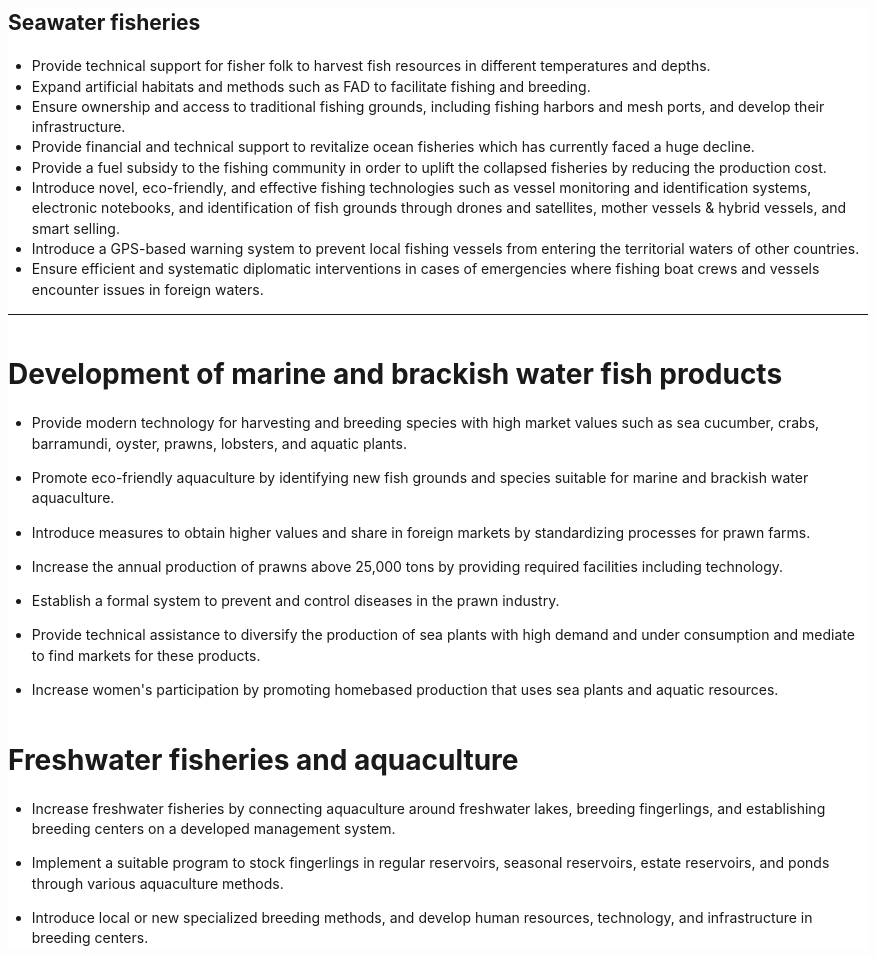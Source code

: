 ## Seawater fisheries

- Provide technical support for fisher folk to harvest fish resources in different temperatures and depths.
- Expand artificial habitats and methods such as FAD to facilitate fishing and breeding.
- Ensure ownership and access to traditional fishing grounds, including fishing harbors and mesh ports, and develop their infrastructure.
- Provide financial and technical support to revitalize ocean fisheries which has currently faced a huge decline.
- Provide a fuel subsidy to the fishing community in order to uplift the collapsed fisheries by reducing the production cost.
- Introduce novel, eco-friendly, and effective fishing technologies such as vessel monitoring and identification systems, electronic notebooks, and identification of fish grounds through drones and satellites, mother vessels & hybrid vessels, and smart selling.
- Introduce a GPS-based warning system to prevent local fishing vessels from entering the territorial waters of other countries.
- Ensure efficient and systematic diplomatic interventions in cases of emergencies where fishing boat crews and vessels encounter issues in foreign waters.
---
# Development of marine and brackish water fish products

- Provide modern technology for harvesting and breeding species with high market values such as sea cucumber, crabs, barramundi, oyster, prawns, lobsters, and aquatic plants.

- Promote eco-friendly aquaculture by identifying new fish grounds and species suitable for marine and brackish water aquaculture.

- Introduce measures to obtain higher values and share in foreign markets by standardizing processes for prawn farms.

- Increase the annual production of prawns above 25,000 tons by providing required facilities including technology.

- Establish a formal system to prevent and control diseases in the prawn industry.

- Provide technical assistance to diversify the production of sea plants with high demand and under consumption and mediate to find markets for these products.

- Increase women's participation by promoting homebased production that uses sea plants and aquatic resources.

# Freshwater fisheries and aquaculture

- Increase freshwater fisheries by connecting aquaculture around freshwater lakes, breeding fingerlings, and establishing breeding centers on a developed management system.

- Implement a suitable program to stock fingerlings in regular reservoirs, seasonal reservoirs, estate reservoirs, and ponds through various aquaculture methods.

- Introduce local or new specialized breeding methods, and develop human resources, technology, and infrastructure in breeding centers.
